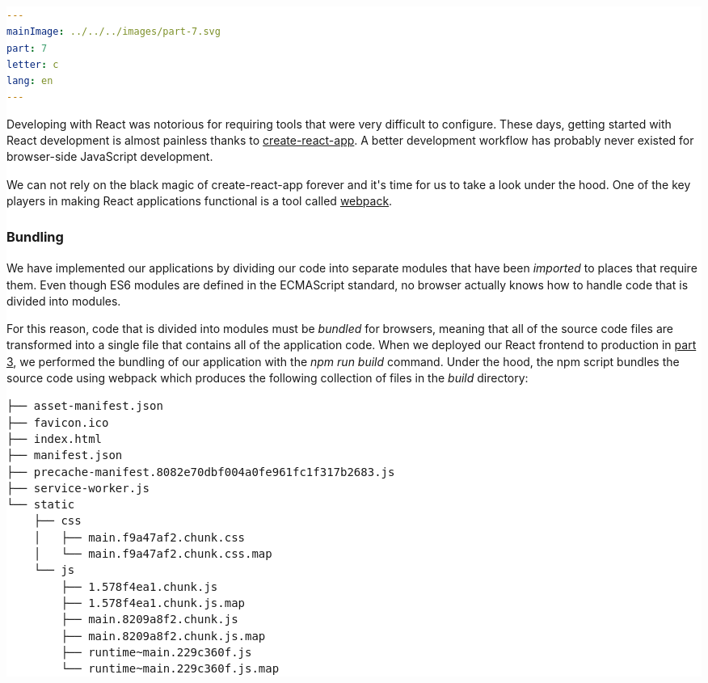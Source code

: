```yaml
---
mainImage: ../../../images/part-7.svg
part: 7
letter: c
lang: en
---
```

<div class="content">


Developing with React was notorious for requiring tools that were very difficult to configure. These days, getting started with React development is almost painless thanks to [create-react-app](https://github.com/facebookincubator/create-react-app). A better development workflow has probably never existed for browser-side JavaScript development.


We can not rely on the black magic of create-react-app forever and it's time for us to take a look under the hood. One of the key players in making React applications functional is a tool called [webpack](https://webpack.js.org/).


### Bundling


We have implemented our applications by dividing our code into separate modules that have been <i>imported</i> to places that require them. Even though ES6 modules are defined in the ECMAScript standard, no browser actually knows how to handle code that is divided into modules.


For this reason, code that is divided into modules must be <i>bundled</i> for browsers, meaning that all of the source code files are transformed into a single file that contains all of the application code. When we deployed our React frontend to production in [part 3](/en/part3/deploying_app_to_internet), we performed the bundling of our application with the _npm run build_ command. Under the hood, the npm script bundles the source code using webpack which produces the following collection of files in the <i>build</i> directory:

<pre>
├── asset-manifest.json
├── favicon.ico
├── index.html
├── manifest.json
├── precache-manifest.8082e70dbf004a0fe961fc1f317b2683.js
├── service-worker.js
└── static
    ├── css
    │   ├── main.f9a47af2.chunk.css
    │   └── main.f9a47af2.chunk.css.map
    └── js
        ├── 1.578f4ea1.chunk.js
        ├── 1.578f4ea1.chunk.js.map
        ├── main.8209a8f2.chunk.js
        ├── main.8209a8f2.chunk.js.map
        ├── runtime~main.229c360f.js
        └── runtime~main.229c360f.js.map
</pre>
